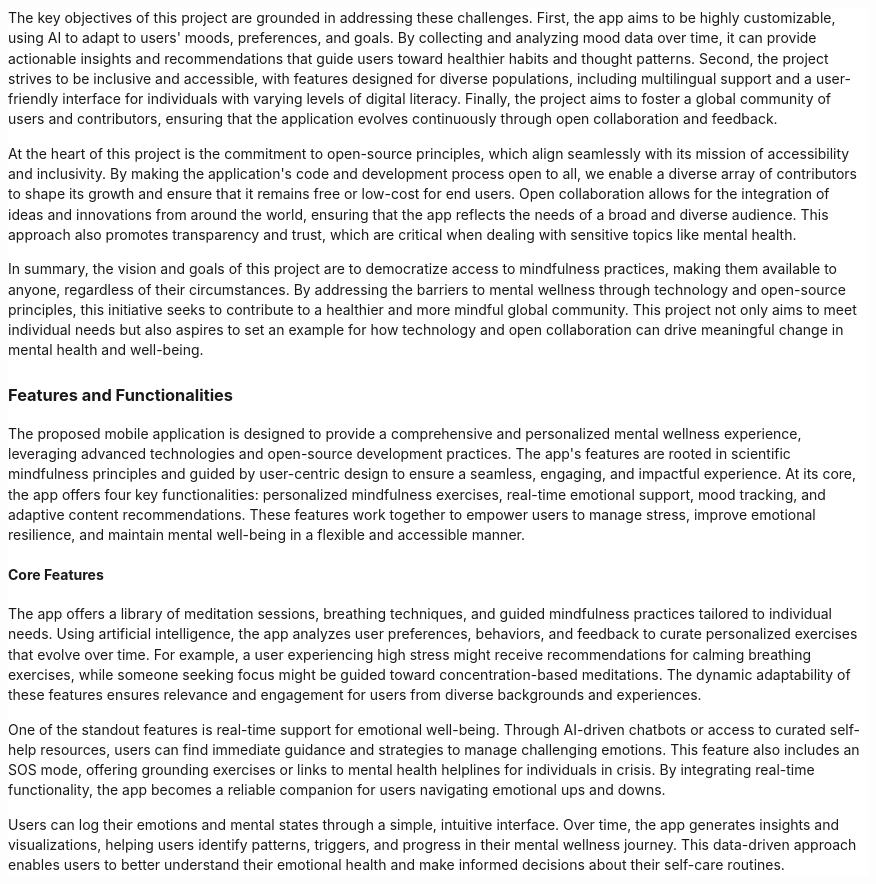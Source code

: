 The key objectives of this project are grounded in addressing these challenges. First, the app aims to be highly customizable, using AI to adapt to users' moods, preferences, and goals. By collecting and analyzing mood data over time, it can provide actionable insights and recommendations that guide users toward healthier habits and thought patterns. Second, the project strives to be inclusive and accessible, with features designed for diverse populations, including multilingual support and a user-friendly interface for individuals with varying levels of digital literacy. Finally, the project aims to foster a global community of users and contributors, ensuring that the application evolves continuously through open collaboration and feedback.

At the heart of this project is the commitment to open-source principles, which align seamlessly with its mission of accessibility and inclusivity. By making the application's code and development process open to all, we enable a diverse array of contributors to shape its growth and ensure that it remains free or low-cost for end users. Open collaboration allows for the integration of ideas and innovations from around the world, ensuring that the app reflects the needs of a broad and diverse audience. This approach also promotes transparency and trust, which are critical when dealing with sensitive topics like mental health.

In summary, the vision and goals of this project are to democratize access to mindfulness practices, making them available to anyone, regardless of their circumstances. By addressing the barriers to mental wellness through technology and open-source principles, this initiative seeks to contribute to a healthier and more mindful global community. This project not only aims to meet individual needs but also aspires to set an example for how technology and open collaboration can drive meaningful change in mental health and well-being.  

### Features and Functionalities     

The proposed mobile application is designed to provide a comprehensive and personalized mental wellness experience, leveraging advanced technologies and open-source development practices. The app's features are rooted in scientific mindfulness principles and guided by user-centric design to ensure a seamless, engaging, and impactful experience. At its core, the app offers four key functionalities: personalized mindfulness exercises, real-time emotional support, mood tracking, and adaptive content recommendations. These features work together to empower users to manage stress, improve emotional resilience, and maintain mental well-being in a flexible and accessible manner.

#### Core Features

The app offers a library of meditation sessions, breathing techniques, and guided mindfulness practices tailored to individual needs. Using artificial intelligence, the app analyzes user preferences, behaviors, and feedback to curate personalized exercises that evolve over time. For example, a user experiencing high stress might receive recommendations for calming breathing exercises, while someone seeking focus might be guided toward concentration-based meditations. The dynamic adaptability of these features ensures relevance and engagement for users from diverse backgrounds and experiences.

One of the standout features is real-time support for emotional well-being. Through AI-driven chatbots or access to curated self-help resources, users can find immediate guidance and strategies to manage challenging emotions. This feature also includes an SOS mode, offering grounding exercises or links to mental health helplines for individuals in crisis. By integrating real-time functionality, the app becomes a reliable companion for users navigating emotional ups and downs.

Users can log their emotions and mental states through a simple, intuitive interface. Over time, the app generates insights and visualizations, helping users identify patterns, triggers, and progress in their mental wellness journey. This data-driven approach enables users to better understand their emotional health and make informed decisions about their self-care routines.
